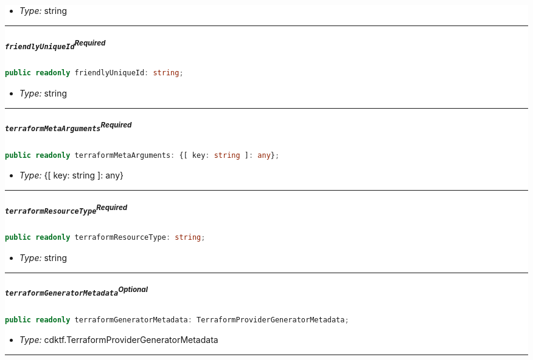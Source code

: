 - *Type:* string

---

##### `friendlyUniqueId`<sup>Required</sup> <a name="friendlyUniqueId" id="@cdktf/provider-cloudflare.dataCloudflareEmailSecurityTrustedDomainsList.DataCloudflareEmailSecurityTrustedDomainsList.property.friendlyUniqueId"></a>

```typescript
public readonly friendlyUniqueId: string;
```

- *Type:* string

---

##### `terraformMetaArguments`<sup>Required</sup> <a name="terraformMetaArguments" id="@cdktf/provider-cloudflare.dataCloudflareEmailSecurityTrustedDomainsList.DataCloudflareEmailSecurityTrustedDomainsList.property.terraformMetaArguments"></a>

```typescript
public readonly terraformMetaArguments: {[ key: string ]: any};
```

- *Type:* {[ key: string ]: any}

---

##### `terraformResourceType`<sup>Required</sup> <a name="terraformResourceType" id="@cdktf/provider-cloudflare.dataCloudflareEmailSecurityTrustedDomainsList.DataCloudflareEmailSecurityTrustedDomainsList.property.terraformResourceType"></a>

```typescript
public readonly terraformResourceType: string;
```

- *Type:* string

---

##### `terraformGeneratorMetadata`<sup>Optional</sup> <a name="terraformGeneratorMetadata" id="@cdktf/provider-cloudflare.dataCloudflareEmailSecurityTrustedDomainsList.DataCloudflareEmailSecurityTrustedDomainsList.property.terraformGeneratorMetadata"></a>

```typescript
public readonly terraformGeneratorMetadata: TerraformProviderGeneratorMetadata;
```

- *Type:* cdktf.TerraformProviderGeneratorMetadata

---
